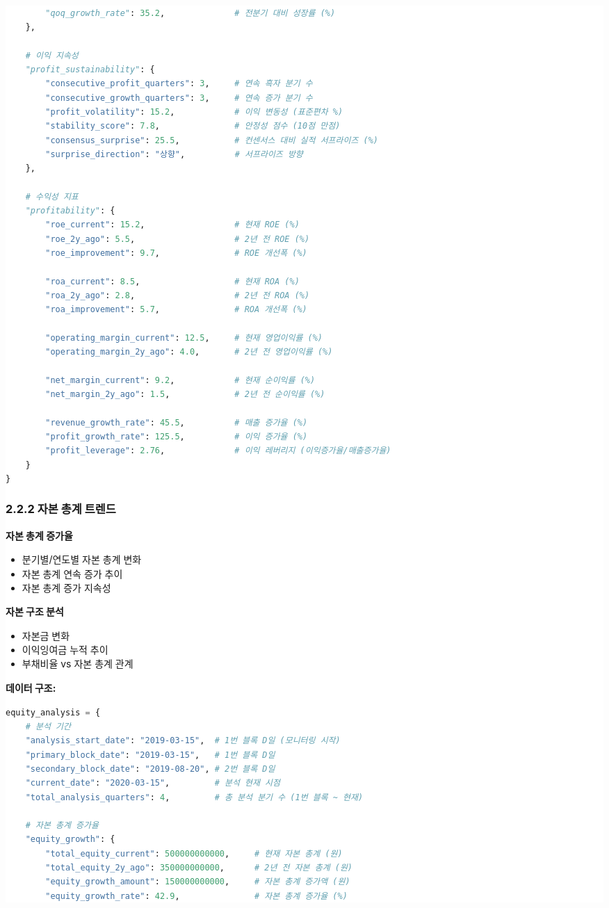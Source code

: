 ```python
        "qoq_growth_rate": 35.2,              # 전분기 대비 성장률 (%)
    },

    # 이익 지속성
    "profit_sustainability": {
        "consecutive_profit_quarters": 3,     # 연속 흑자 분기 수
        "consecutive_growth_quarters": 3,     # 연속 증가 분기 수
        "profit_volatility": 15.2,            # 이익 변동성 (표준편차 %)
        "stability_score": 7.8,               # 안정성 점수 (10점 만점)
        "consensus_surprise": 25.5,           # 컨센서스 대비 실적 서프라이즈 (%)
        "surprise_direction": "상향",          # 서프라이즈 방향
    },

    # 수익성 지표
    "profitability": {
        "roe_current": 15.2,                  # 현재 ROE (%)
        "roe_2y_ago": 5.5,                    # 2년 전 ROE (%)
        "roe_improvement": 9.7,               # ROE 개선폭 (%)

        "roa_current": 8.5,                   # 현재 ROA (%)
        "roa_2y_ago": 2.8,                    # 2년 전 ROA (%)
        "roa_improvement": 5.7,               # ROA 개선폭 (%)

        "operating_margin_current": 12.5,     # 현재 영업이익률 (%)
        "operating_margin_2y_ago": 4.0,       # 2년 전 영업이익률 (%)

        "net_margin_current": 9.2,            # 현재 순이익률 (%)
        "net_margin_2y_ago": 1.5,             # 2년 전 순이익률 (%)

        "revenue_growth_rate": 45.5,          # 매출 증가율 (%)
        "profit_growth_rate": 125.5,          # 이익 증가율 (%)
        "profit_leverage": 2.76,              # 이익 레버리지 (이익증가율/매출증가율)
    }
}
```

### 2.2.2 자본 총계 트렌드

**자본 총계 증가율**
- 분기별/연도별 자본 총계 변화
- 자본 총계 연속 증가 추이
- 자본 총계 증가 지속성

**자본 구조 분석**
- 자본금 변화
- 이익잉여금 누적 추이
- 부채비율 vs 자본 총계 관계

**데이터 구조:**
```python
equity_analysis = {
    # 분석 기간
    "analysis_start_date": "2019-03-15",  # 1번 블록 D일 (모니터링 시작)
    "primary_block_date": "2019-03-15",   # 1번 블록 D일
    "secondary_block_date": "2019-08-20", # 2번 블록 D일
    "current_date": "2020-03-15",         # 분석 현재 시점
    "total_analysis_quarters": 4,         # 총 분석 분기 수 (1번 블록 ~ 현재)

    # 자본 총계 증가율
    "equity_growth": {
        "total_equity_current": 500000000000,     # 현재 자본 총계 (원)
        "total_equity_2y_ago": 350000000000,      # 2년 전 자본 총계 (원)
        "equity_growth_amount": 150000000000,     # 자본 총계 증가액 (원)
        "equity_growth_rate": 42.9,               # 자본 총계 증가율 (%)
```